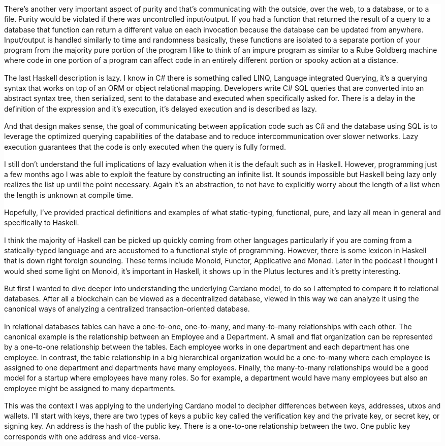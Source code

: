 There’s another very important aspect of purity and that’s communicating with the outside, over the web, to a database, or to a file.  Purity would be violated if there was uncontrolled input/output.  If you had a function that returned the result of a query to a database that function can return a different value on each invocation because the database can be updated from anywhere.  Input/output is handled similarly to time and randomness basically, these functions are isolated to a separate portion of your program from the majority pure portion of the program  I like to think of an impure program as similar to a Rube Goldberg machine where code in one portion of a program can affect code in an entirely different portion or spooky action at a distance.

The last Haskell description is lazy.  I know in C# there is something called LINQ, Language integrated Querying, it’s a querying syntax that works on top of an ORM or object relational mapping.  Developers  write C# SQL queries that are converted into an abstract syntax tree, then serialized, sent to the database and executed when specifically asked for.  There is a delay in the definition of the expression and it’s execution, it’s delayed execution and is described as lazy.

And that design makes sense, the goal of communicating between application code such as C# and the database using SQL is to leverage the optimized querying capabilities of the database and to reduce intercommunication over slower networks.  Lazy execution guarantees that the code is only executed when the query is fully formed.

I still don’t understand the full implications of lazy evaluation when it is the default such as in Haskell.  However, programming just a few months ago I was able to exploit the feature by constructing an infinite list.  It sounds impossible but Haskell being lazy only realizes the list up until the point necessary.  Again it’s an abstraction, to not have to explicitly worry about the length of a list when the length is unknown at compile time.

Hopefully, I’ve provided practical definitions and examples of what static-typing, functional, pure, and lazy all mean in general and specifically to Haskell.

I think the majority of Haskell can be picked up quickly coming from other languages particularly if you are coming from a statically-typed language and are accustomed to a functional style of programming.  However, there is some lexicon in Haskell that is down right foreign sounding.  These terms include Monoid, Functor, Applicative and Monad.  Later in the podcast I thought I would shed some light on Monoid, it’s important in Haskell, it shows up in the Plutus lectures and it’s pretty interesting.

But first I wanted to dive deeper into understanding the underlying Cardano model, to do so I attempted to compare it to relational databases.  After all a blockchain can be viewed as a decentralized database, viewed in this way we can analyze it using the canonical ways of analyzing a centralized transaction-oriented database.

In relational databases tables can have a one-to-one, one-to-many, and many-to-many relationships with each other.  The canonical example is the relationship between an Employee and a Department.  A small and flat organization can be represented by a one-to-one relationship between the tables.  Each employee works in one department and each department has one employee.  In contrast, the table relationship in a big hierarchical organization would be a one-to-many where each employee is assigned to one department and departments have many employees.  Finally, the many-to-many relationships would be a good model for a startup where employees have many roles.  So for example, a department would have many employees but also an employee might be assigned to many departments.

This was the context I was applying to the underlying Cardano model to decipher differences between keys, addresses, utxos and wallets.  I’ll start with keys, there are two types of keys a public key called the verification key and the private key, or secret key, or signing key.  An address is the hash of the public key.  There is a one-to-one relationship between the two.  One public key corresponds with one address and vice-versa. 
